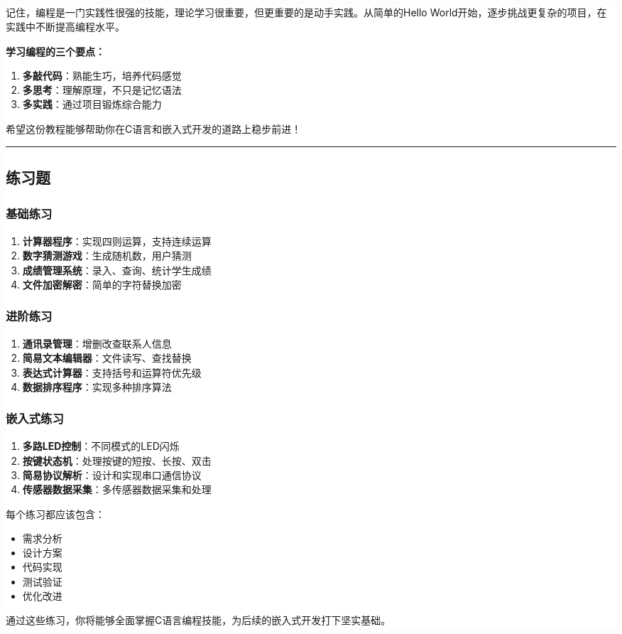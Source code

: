 记住，编程是一门实践性很强的技能，理论学习很重要，但更重要的是动手实践。从简单的Hello World开始，逐步挑战更复杂的项目，在实践中不断提高编程水平。

**学习编程的三个要点：**
1. **多敲代码**：熟能生巧，培养代码感觉
2. **多思考**：理解原理，不只是记忆语法
3. **多实践**：通过项目锻炼综合能力

希望这份教程能够帮助你在C语言和嵌入式开发的道路上稳步前进！

---

## 练习题

### 基础练习

1. **计算器程序**：实现四则运算，支持连续运算
2. **数字猜测游戏**：生成随机数，用户猜测
3. **成绩管理系统**：录入、查询、统计学生成绩
4. **文件加密解密**：简单的字符替换加密

### 进阶练习

1. **通讯录管理**：增删改查联系人信息
2. **简易文本编辑器**：文件读写、查找替换
3. **表达式计算器**：支持括号和运算符优先级
4. **数据排序程序**：实现多种排序算法

### 嵌入式练习

1. **多路LED控制**：不同模式的LED闪烁
2. **按键状态机**：处理按键的短按、长按、双击
3. **简易协议解析**：设计和实现串口通信协议
4. **传感器数据采集**：多传感器数据采集和处理

每个练习都应该包含：
- 需求分析
- 设计方案
- 代码实现
- 测试验证
- 优化改进

通过这些练习，你将能够全面掌握C语言编程技能，为后续的嵌入式开发打下坚实基础。

